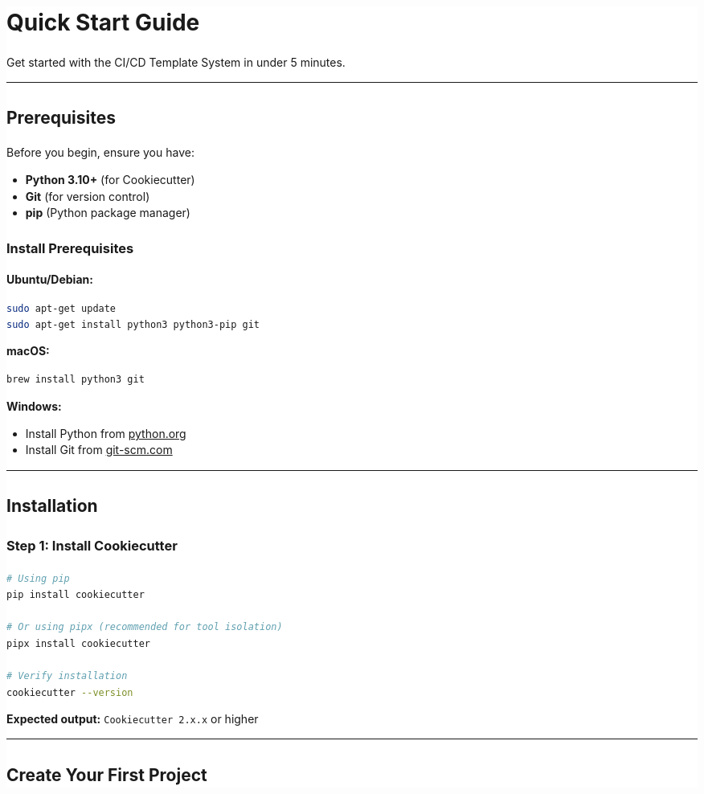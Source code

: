 # Quick Start Guide

Get started with the CI/CD Template System in under 5 minutes.

---

## Prerequisites

Before you begin, ensure you have:

- **Python 3.10+** (for Cookiecutter)
- **Git** (for version control)
- **pip** (Python package manager)

### Install Prerequisites

**Ubuntu/Debian:**
```bash
sudo apt-get update
sudo apt-get install python3 python3-pip git
```

**macOS:**
```bash
brew install python3 git
```

**Windows:**
- Install Python from [python.org](https://www.python.org/downloads/)
- Install Git from [git-scm.com](https://git-scm.com/downloads)

---

## Installation

### Step 1: Install Cookiecutter

```bash
# Using pip
pip install cookiecutter

# Or using pipx (recommended for tool isolation)
pipx install cookiecutter

# Verify installation
cookiecutter --version
```

**Expected output:** `Cookiecutter 2.x.x` or higher

---

## Create Your First Project
